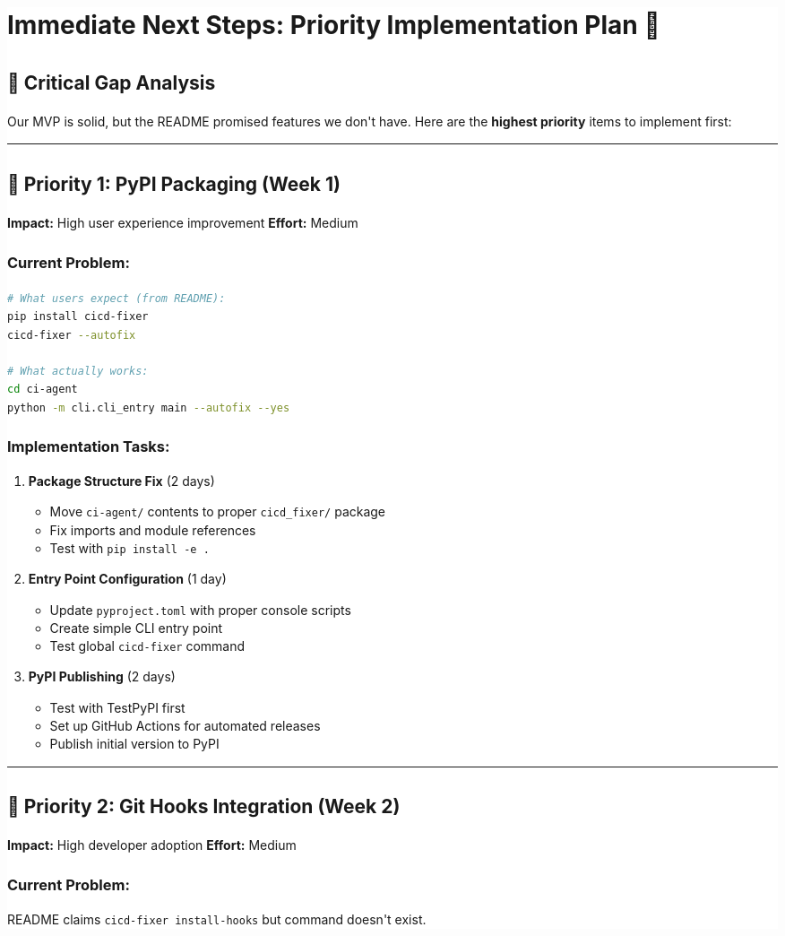 # Immediate Next Steps: Priority Implementation Plan 🎯

## 🚨 Critical Gap Analysis

Our MVP is solid, but the README promised features we don't have. Here are the **highest priority** items to implement first:

---

## 🥇 **Priority 1: PyPI Packaging (Week 1)**
**Impact:** High user experience improvement
**Effort:** Medium

### Current Problem:
```bash
# What users expect (from README):
pip install cicd-fixer
cicd-fixer --autofix

# What actually works:
cd ci-agent
python -m cli.cli_entry main --autofix --yes
```

### Implementation Tasks:
1. **Package Structure Fix** (2 days)
   - Move `ci-agent/` contents to proper `cicd_fixer/` package
   - Fix imports and module references
   - Test with `pip install -e .`

2. **Entry Point Configuration** (1 day)
   - Update `pyproject.toml` with proper console scripts
   - Create simple CLI entry point
   - Test global `cicd-fixer` command

3. **PyPI Publishing** (2 days)
   - Test with TestPyPI first
   - Set up GitHub Actions for automated releases
   - Publish initial version to PyPI

---

## 🥈 **Priority 2: Git Hooks Integration (Week 2)**
**Impact:** High developer adoption
**Effort:** Medium

### Current Problem:
README claims `cicd-fixer install-hooks` but command doesn't exist.
